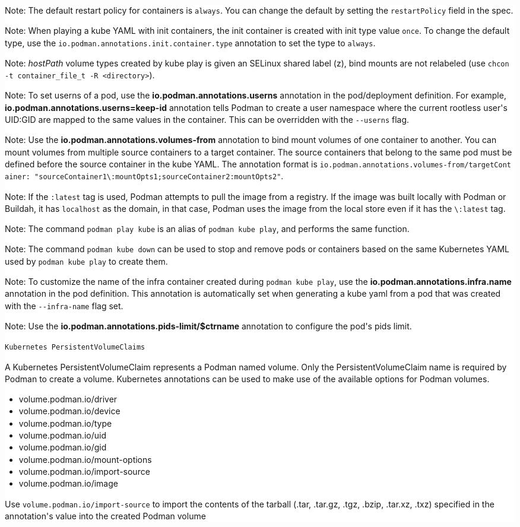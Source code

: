 Note: The default restart policy for containers is `always`.  You can change the default by setting the `restartPolicy` field in the spec.

Note: When playing a kube YAML with init containers, the init container is created with init type value `once`. To change the default type, use the `io.podman.annotations.init.container.type` annotation to set the type to `always`.

Note: *hostPath* volume types created by kube play is given an SELinux shared label (z), bind mounts are not relabeled (use `chcon -t container_file_t -R <directory>`).

Note: To set userns of a pod, use the **io.podman.annotations.userns** annotation in the pod/deployment definition. For example, **io.podman.annotations.userns=keep-id** annotation tells Podman to create a user namespace where the current rootless user's UID\:GID are mapped to the same values in the container. This can be overridden with the `--userns` flag.

Note: Use the **io.podman.annotations.volumes-from** annotation to bind mount volumes of one container to another. You can mount volumes from multiple source containers to a target container. The source containers that belong to the same pod must be defined before the source container in the kube YAML. The annotation format is `io.podman.annotations.volumes-from/targetContainer: "sourceContainer1\:mountOpts1;sourceContainer2:mountOpts2"`.

Note: If the `:latest` tag is used, Podman attempts to pull the image from a registry. If the image was built locally with Podman or Buildah, it has `localhost` as the domain, in that case, Podman uses the image from the local store even if it has the `\:latest` tag.

Note: The command `podman play kube` is an alias of `podman kube play`, and performs the same function.

Note: The command `podman kube down` can be used to stop and remove pods or containers based on the same Kubernetes YAML used
by `podman kube play` to create them.

Note: To customize the name of the infra container created during `podman kube play`, use the **io.podman.annotations.infra.name** annotation in the pod definition. This annotation is automatically set when generating a kube yaml from a pod that was created with the `--infra-name` flag set.

Note: Use the **io.podman.annotations.pids-limit/$ctrname** annotation to configure the pod's pids limit.

`Kubernetes PersistentVolumeClaims`

A Kubernetes PersistentVolumeClaim represents a Podman named volume. Only the PersistentVolumeClaim name is required by Podman to create a volume. Kubernetes annotations can be used to make use of the available options for Podman volumes.

- volume.podman.io/driver
- volume.podman.io/device
- volume.podman.io/type
- volume.podman.io/uid
- volume.podman.io/gid
- volume.podman.io/mount-options
- volume.podman.io/import-source
- volume.podman.io/image

Use `volume.podman.io/import-source` to import the contents of the tarball (.tar, .tar.gz, .tgz, .bzip, .tar.xz, .txz) specified in the annotation's value into the created Podman volume
